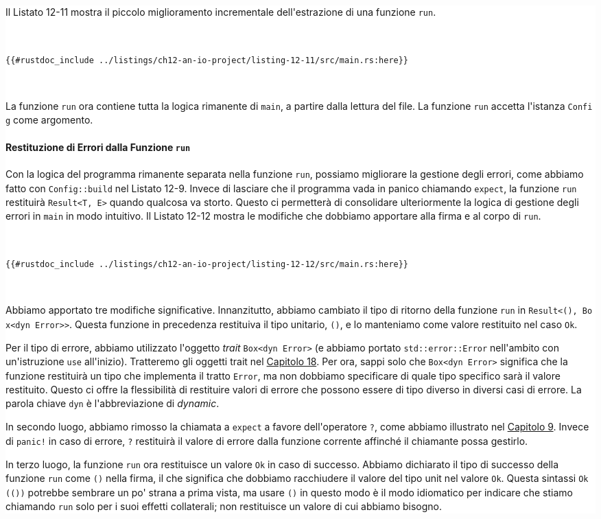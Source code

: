 Il Listato 12-11 mostra il piccolo miglioramento incrementale dell'estrazione di una
funzione `run`.

<Listing number="12-11" file-name="src/main.rs" caption="Estrazione di una funzione `run` contenente il resto della logica del programma">

```rust,ignore
{{#rustdoc_include ../listings/ch12-an-io-project/listing-12-11/src/main.rs:here}}
```

</Listing>

La funzione `run` ora contiene tutta la logica rimanente di `main`, a partire
dalla lettura del file. La funzione `run` accetta l'istanza `Config` come
argomento.

#### Restituzione di Errori dalla Funzione `run`

Con la logica del programma rimanente separata nella funzione `run`, possiamo
migliorare la gestione degli errori, come abbiamo fatto con `Config::build` nel Listato 12-9. Invece di lasciare che il programma vada in panico chiamando `expect`, la funzione `run`
restituirà `Result<T, E>` quando qualcosa va storto. Questo ci permetterà
di consolidare ulteriormente la logica di gestione degli errori in `main` in modo
intuitivo. Il Listato 12-12 mostra le modifiche che dobbiamo apportare alla
firma e al corpo di `run`.

<Listing number="12-12" file-name="src/main.rs" caption="Modifica della funzione `run` per restituire `Result`">

```rust,ignore
{{#rustdoc_include ../listings/ch12-an-io-project/listing-12-12/src/main.rs:here}}
```

</Listing>

Abbiamo apportato tre modifiche significative. Innanzitutto, abbiamo cambiato il tipo di ritorno della
funzione `run` in `Result<(), Box<dyn Error>>`. Questa funzione in precedenza
restituiva il tipo unitario, `()`, e lo manteniamo come valore restituito nel caso
`Ok`.

Per il tipo di errore, abbiamo utilizzato l'oggetto _trait_ `Box<dyn Error>` (e abbiamo
portato `std::error::Error` nell'ambito con un'istruzione `use` all'inizio).
Tratteremo gli oggetti trait nel [Capitolo 18][ch18]. Per ora,
sappi solo che `Box<dyn Error>` significa che la funzione restituirà un tipo che
implementa il tratto `Error`, ma non dobbiamo specificare di quale tipo specifico
sarà il valore restituito. Questo ci offre la flessibilità di restituire valori di errore che
possono essere di tipo diverso in diversi casi di errore. La parola chiave `dyn` è l'abbreviazione
di _dynamic_.

In secondo luogo, abbiamo rimosso la chiamata a `expect` a favore dell'operatore `?`, come abbiamo
illustrato nel [Capitolo 9][ch9-question-mark]. Invece di
`panic!` in caso di errore, `?` restituirà il valore di errore dalla funzione corrente
affinché il chiamante possa gestirlo.

In terzo luogo, la funzione `run` ora restituisce un valore `Ok` in caso di successo.
Abbiamo dichiarato il tipo di successo della funzione `run` come `()` nella firma,
il che significa che dobbiamo racchiudere il valore del tipo unit nel valore `Ok`. Questa
sintassi `Ok(())` potrebbe sembrare un po' strana a prima vista, ma usare `()` in questo modo è
il modo idiomatico per indicare che stiamo chiamando `run` solo per i suoi effetti collaterali; non restituisce un valore di cui abbiamo bisogno.


[ch13]: ch13-00-functional-features.html
[ch9-custom-types]: ch09-03-to-panic-or-not-to-panic.html#creazione-di-type-personalizzati-per-la-convalida
[ch9-error-guidelines]: ch09-03-to-panic-or-not-to-panic.html#linee-guida-per-la-gestione-degli-errori
[ch9-result]: ch09-02-recoverable-errors-with-result.html
[ch18]: ch18-00-oop.html
[ch9-question-mark]: ch09-02-recoverable-errors-with-result.html#una-scorciatoia-per-la-propagazione-degli-errori-loperatore-
